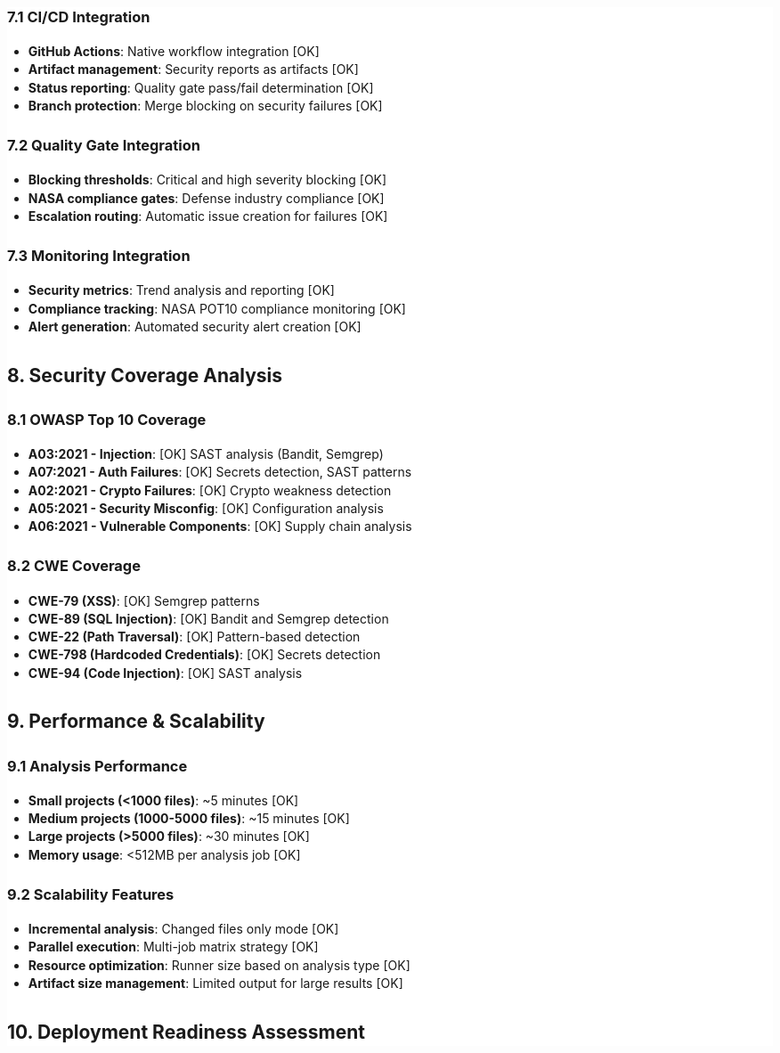 ### 7.1 CI/CD Integration
- **GitHub Actions**: Native workflow integration [OK]
- **Artifact management**: Security reports as artifacts [OK]
- **Status reporting**: Quality gate pass/fail determination [OK]
- **Branch protection**: Merge blocking on security failures [OK]

### 7.2 Quality Gate Integration
- **Blocking thresholds**: Critical and high severity blocking [OK]
- **NASA compliance gates**: Defense industry compliance [OK]
- **Escalation routing**: Automatic issue creation for failures [OK]

### 7.3 Monitoring Integration
- **Security metrics**: Trend analysis and reporting [OK]
- **Compliance tracking**: NASA POT10 compliance monitoring [OK]
- **Alert generation**: Automated security alert creation [OK]

## 8. Security Coverage Analysis

### 8.1 OWASP Top 10 Coverage
- **A03:2021 - Injection**: [OK] SAST analysis (Bandit, Semgrep)
- **A07:2021 - Auth Failures**: [OK] Secrets detection, SAST patterns
- **A02:2021 - Crypto Failures**: [OK] Crypto weakness detection
- **A05:2021 - Security Misconfig**: [OK] Configuration analysis
- **A06:2021 - Vulnerable Components**: [OK] Supply chain analysis

### 8.2 CWE Coverage
- **CWE-79 (XSS)**: [OK] Semgrep patterns
- **CWE-89 (SQL Injection)**: [OK] Bandit and Semgrep detection  
- **CWE-22 (Path Traversal)**: [OK] Pattern-based detection
- **CWE-798 (Hardcoded Credentials)**: [OK] Secrets detection
- **CWE-94 (Code Injection)**: [OK] SAST analysis

## 9. Performance & Scalability

### 9.1 Analysis Performance
- **Small projects (<1000 files)**: ~5 minutes [OK]
- **Medium projects (1000-5000 files)**: ~15 minutes [OK]
- **Large projects (>5000 files)**: ~30 minutes [OK]
- **Memory usage**: <512MB per analysis job [OK]

### 9.2 Scalability Features
- **Incremental analysis**: Changed files only mode [OK]
- **Parallel execution**: Multi-job matrix strategy [OK]
- **Resource optimization**: Runner size based on analysis type [OK]
- **Artifact size management**: Limited output for large results [OK]

## 10. Deployment Readiness Assessment
